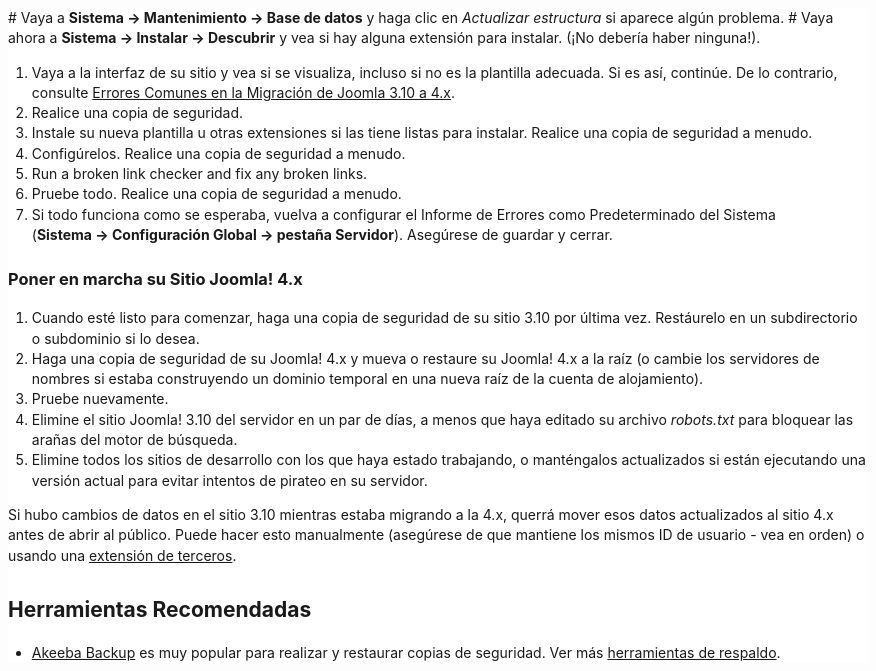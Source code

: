 \# Vaya a **Sistema **→** Mantenimiento **→** Base de datos** y haga
clic en *Actualizar estructura* si aparece algún problema. \# Vaya ahora
a **Sistema **→** Instalar **→** Descubrir** y vea si hay alguna
extensión para instalar. (¡No debería haber ninguna!).

1.  Vaya a la interfaz de su sitio y vea si se visualiza, incluso si no
    es la plantilla adecuada. Si es así, continúe. De lo contrario,
    consulte [Errores Comunes en la Migración de Joomla 3.10 a
    4.x](https://docs.joomla.org/Joomla_3.10_to_4.x_Common_Migration_Errors/es "Special:MyLanguage/Joomla 3.10 to 4.x Common Migration Errors/es").
2.  Realice una copia de seguridad.
3.  Instale su nueva plantilla u otras extensiones si las tiene listas
    para instalar. Realice una copia de seguridad a menudo.
4.  Configúrelos. Realice una copia de seguridad a menudo.
5.  Run a broken link checker and fix any broken links.
6.  Pruebe todo. Realice una copia de seguridad a menudo.
7.  Si todo funciona como se esperaba, vuelva a configurar el Informe de
    Errores como Predeterminado del Sistema
    (**Sistema **→** Configuración Global **→** pestaña Servidor**).
    Asegúrese de guardar y cerrar.

### Poner en marcha su Sitio Joomla! 4.x

1.  Cuando esté listo para comenzar, haga una copia de seguridad de su
    sitio 3.10 por última vez. Restáurelo en un subdirectorio o
    subdominio si lo desea.
2.  Haga una copia de seguridad de su Joomla! 4.x y mueva o restaure su
    Joomla! 4.x a la raíz (o cambie los servidores de nombres si estaba
    construyendo un dominio temporal en una nueva raíz de la cuenta de
    alojamiento).
3.  Pruebe nuevamente.
4.  Elimine el sitio Joomla! 3.10 del servidor en un par de días, a
    menos que haya editado su archivo *robots.txt* para bloquear las
    arañas del motor de búsqueda.
5.  Elimine todos los sitios de desarrollo con los que haya estado
    trabajando, o manténgalos actualizados si están ejecutando una
    versión actual para evitar intentos de pirateo en su servidor.

Si hubo cambios de datos en el sitio 3.10 mientras estaba migrando a la
4.x, querrá mover esos datos actualizados al sitio 4.x antes de abrir al
público. Puede hacer esto manualmente (asegúrese de que mantiene los
mismos ID de usuario - vea en orden) o usando una <a
href="https://extensions.joomla.org/category/migration-a-conversion/data-import-a-export%20transfer%20tool/third-party%20extension/"
class="external text" target="_blank"
rel="noreferrer noopener">extensión de terceros</a>.

## Herramientas Recomendadas

- <a
  href="https://extensions.joomla.org/extension/access-a-security/site-security/akeeba-backup/"
  class="external text" target="_blank" rel="noreferrer noopener">Akeeba
  Backup</a> es muy popular para realizar y restaurar copias de
  seguridad. Ver más
  <a href="https://extensions.joomla.org/tags/backup/"
  class="external text" target="_blank"
  rel="noreferrer noopener">herramientas de respaldo</a>.
